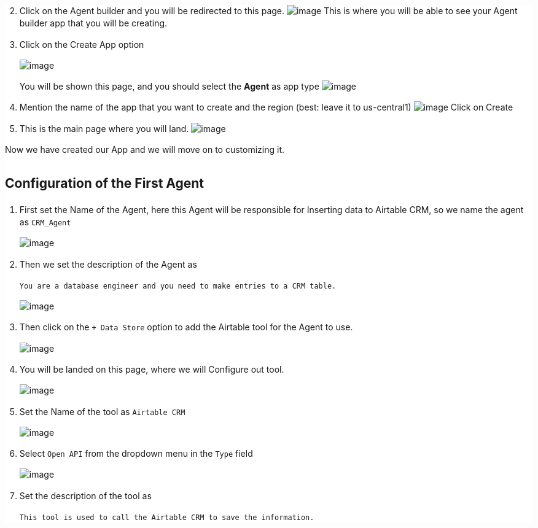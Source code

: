 2. Click on the Agent builder and you will be redirected to this page.
   ![image](https://github.com/initmahesh/MLAI-community-labs/assets/72710483/e72fca2a-8438-42ee-a448-d53d0233f4e9)
   This is where you will be able to see your Agent builder app that you will be creating.
3. Click on the Create App option

   ![image](https://github.com/initmahesh/MLAI-community-labs/assets/72710483/1cf97488-d862-46fd-968c-c0f8c1badaff)

   You will be shown this page, and you should select the **Agent** as app type
   ![image](https://github.com/initmahesh/MLAI-community-labs/assets/72710483/4cd3cdf0-1a36-4d72-84a3-f8585a4c25d1)

4. Mention the name of the app that you want to create and the region (best: leave it to us-central1)
   ![image](https://github.com/initmahesh/MLAI-community-labs/assets/72710483/17810ac6-224a-4e54-a5f1-161f8ba10668)
   Click on Create

5. This is the main page where you will land.
   ![image](https://github.com/initmahesh/MLAI-community-labs/assets/72710483/b6cac8a5-69bf-498e-8b23-7f852ed1dc41)

Now we have created our App and we will move on to customizing it.

## Configuration of the First Agent

1. First set the Name of the Agent, here this Agent will be responsible for Inserting data to Airtable CRM, so we name the agent as `CRM_Agent`

   ![image](https://github.com/initmahesh/MLAI-community-labs/assets/72710483/5557733b-c688-4853-b8d4-225b6cfcf9ac)

2. Then we set the description of the Agent as

   `You are a database engineer and you need to make entries to a CRM table.`

   ![image](https://github.com/initmahesh/MLAI-community-labs/assets/72710483/42f138fc-bb4e-49b2-a5dc-7d032573b8dd)

3. Then click on the `+ Data Store` option to add the Airtable tool for the Agent to use.

   ![image](https://github.com/initmahesh/MLAI-community-labs/assets/72710483/ca92ad23-0639-4832-83be-9df1990bc351)

4. You will be landed on this page, where we will Configure out tool.

   ![image](https://github.com/initmahesh/MLAI-community-labs/assets/72710483/92db4794-2651-43e3-a121-a74b4d06aa1c)

5. Set the Name of the tool as `Airtable CRM`

   ![image](https://github.com/initmahesh/MLAI-community-labs/assets/72710483/c862c6a3-c739-4904-8e45-a00389175a78)

6. Select `Open API` from the dropdown menu in the `Type` field

   ![image](https://github.com/initmahesh/MLAI-community-labs/assets/72710483/6f13e7fc-8eb8-45ff-a23e-08922922a85f)

7. Set the description of the tool as

   `This tool is used to call the Airtable CRM to save the information.`
